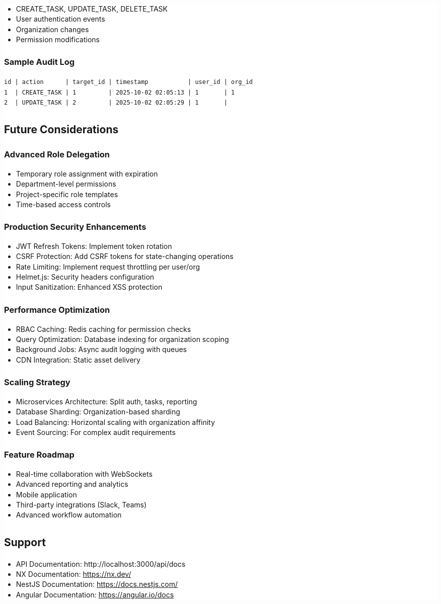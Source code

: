 - CREATE_TASK, UPDATE_TASK, DELETE_TASK
- User authentication events
- Organization changes
- Permission modifications

### Sample Audit Log

```
id | action      | target_id | timestamp           | user_id | org_id
1  | CREATE_TASK | 1         | 2025-10-02 02:05:13 | 1       | 1
2  | UPDATE_TASK | 2         | 2025-10-02 02:05:29 | 1       |
```

## Future Considerations

### Advanced Role Delegation

- Temporary role assignment with expiration
- Department-level permissions
- Project-specific role templates
- Time-based access controls

### Production Security Enhancements

- JWT Refresh Tokens: Implement token rotation
- CSRF Protection: Add CSRF tokens for state-changing operations
- Rate Limiting: Implement request throttling per user/org
- Helmet.js: Security headers configuration
- Input Sanitization: Enhanced XSS protection

### Performance Optimization

- RBAC Caching: Redis caching for permission checks
- Query Optimization: Database indexing for organization scoping
- Background Jobs: Async audit logging with queues
- CDN Integration: Static asset delivery

### Scaling Strategy

- Microservices Architecture: Split auth, tasks, reporting
- Database Sharding: Organization-based sharding
- Load Balancing: Horizontal scaling with organization affinity
- Event Sourcing: For complex audit requirements

### Feature Roadmap

- Real-time collaboration with WebSockets
- Advanced reporting and analytics
- Mobile application
- Third-party integrations (Slack, Teams)
- Advanced workflow automation

## Support

- API Documentation: http://localhost:3000/api/docs
- NX Documentation: https://nx.dev/
- NestJS Documentation: https://docs.nestjs.com/
- Angular Documentation: https://angular.io/docs
